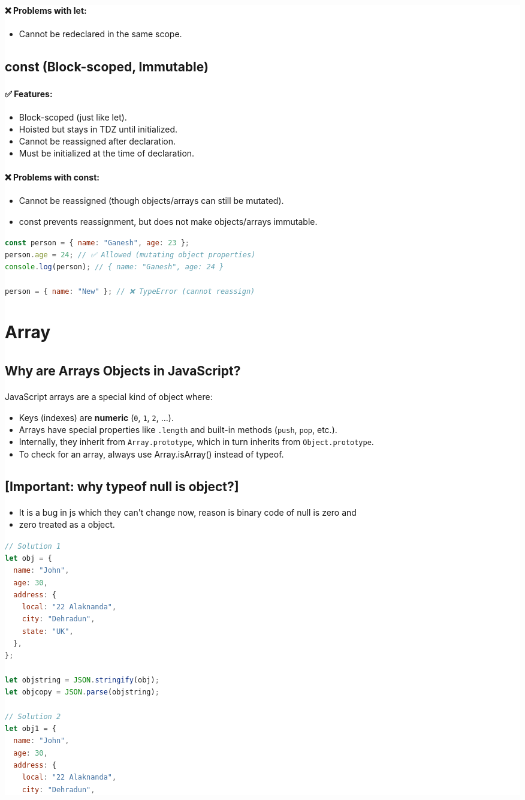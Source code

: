 #### ❌ Problems with let:

- Cannot be redeclared in the same scope.

## const (Block-scoped, Immutable)

#### ✅ Features:

- Block-scoped (just like let).
- Hoisted but stays in TDZ until initialized.
- Cannot be reassigned after declaration.
- Must be initialized at the time of declaration.

#### ❌ Problems with const:

- Cannot be reassigned (though objects/arrays can still be mutated).

- const prevents reassignment, but does not make objects/arrays immutable.

```js
const person = { name: "Ganesh", age: 23 };
person.age = 24; // ✅ Allowed (mutating object properties)
console.log(person); // { name: "Ganesh", age: 24 }

person = { name: "New" }; // ❌ TypeError (cannot reassign)
```

# Array

## Why are Arrays Objects in JavaScript?

JavaScript arrays are a special kind of object where:

- Keys (indexes) are **numeric** (`0`, `1`, `2`, ...).
- Arrays have special properties like `.length` and built-in methods (`push`, `pop`, etc.).
- Internally, they inherit from `Array.prototype`, which in turn inherits from `Object.prototype`.
- To check for an array, always use Array.isArray() instead of typeof.

## [Important: why typeof null is object?]

- It is a bug in js which they can't change now, reason is binary code of null is zero and
- zero treated as a object.

```js
// Solution 1
let obj = {
  name: "John",
  age: 30,
  address: {
    local: "22 Alaknanda",
    city: "Dehradun",
    state: "UK",
  },
};

let objstring = JSON.stringify(obj);
let objcopy = JSON.parse(objstring);

// Solution 2
let obj1 = {
  name: "John",
  age: 30,
  address: {
    local: "22 Alaknanda",
    city: "Dehradun",
```